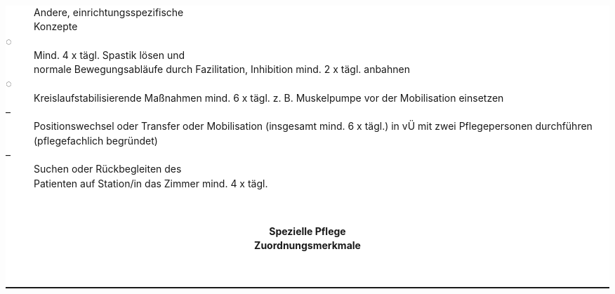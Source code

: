 <dd><div style="">
Andere, einrichtungsspezifische<br />
Konzepte
</div>
</dd>
<dt>◌</dt>
<dd><div style="">
Mind. 4 x tägl. Spastik lösen und<br />
normale Bewegungsabläufe durch Fazilitation, Inhibition mind. 2 x tägl. anbahnen
</div>
</dd>
<dt>◌</dt>
<dd><div style="">
Kreislaufstabilisierende Maßnahmen mind. 6 x tägl. z. B. Muskelpumpe vor der Mobilisation einsetzen
</div>
</dd>
</dl>
</div>
</dd>
<dt>–</dt>
<dd><div style="">
Positionswechsel oder Transfer oder Mobilisation (insgesamt mind. 6 x tägl.) in vÜ mit zwei Pflegepersonen durchführen (pflegefachlich begründet)
</div>
</dd>
<dt>–</dt>
<dd><div style="">
Suchen oder Rückbegleiten des<br />
Patienten auf Station/in das Zimmer mind. 4 x tägl.
</div>
</dd>
</dl></td>
</tr>
</tbody>
</table>

<div class="jurAbsatz">

 

</div>

<div style="text-align:center;">

<span style=";font-weight:bold">Spezielle Pflege</span>  
<span style=";font-weight:bold"> Zuordnungsmerkmale</span>

</div>

<div class="jurAbsatz">

 

</div>

<table width="100%" style="border-collapse: collapse;border-top: 0.5pt solid ; border-bottom: 0.5pt solid ; border-left: 0.5pt solid ; border-right: 0.5pt solid ; ">
